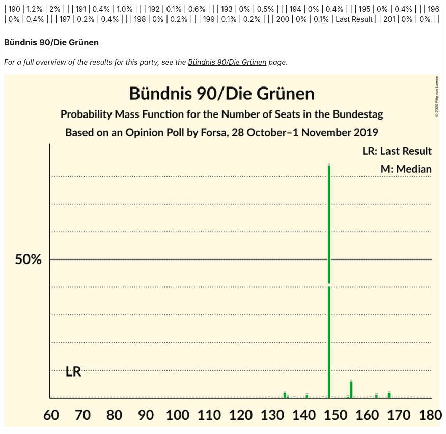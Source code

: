 | 190 | 1.2% | 2% |  |
| 191 | 0.4% | 1.0% |  |
| 192 | 0.1% | 0.6% |  |
| 193 | 0% | 0.5% |  |
| 194 | 0% | 0.4% |  |
| 195 | 0% | 0.4% |  |
| 196 | 0% | 0.4% |  |
| 197 | 0.2% | 0.4% |  |
| 198 | 0% | 0.2% |  |
| 199 | 0.1% | 0.2% |  |
| 200 | 0% | 0.1% | Last Result |
| 201 | 0% | 0% |  |

### Bündnis 90/Die Grünen

*For a full overview of the results for this party, see the [Bündnis 90/Die Grünen](party-bündnis90diegrünen.html) page.*

![Graph with seats probability mass function not yet produced](2019-11-01-Forsa-seats-pmf-bündnis90diegrünen.png "Seats Probability Mass Function")
